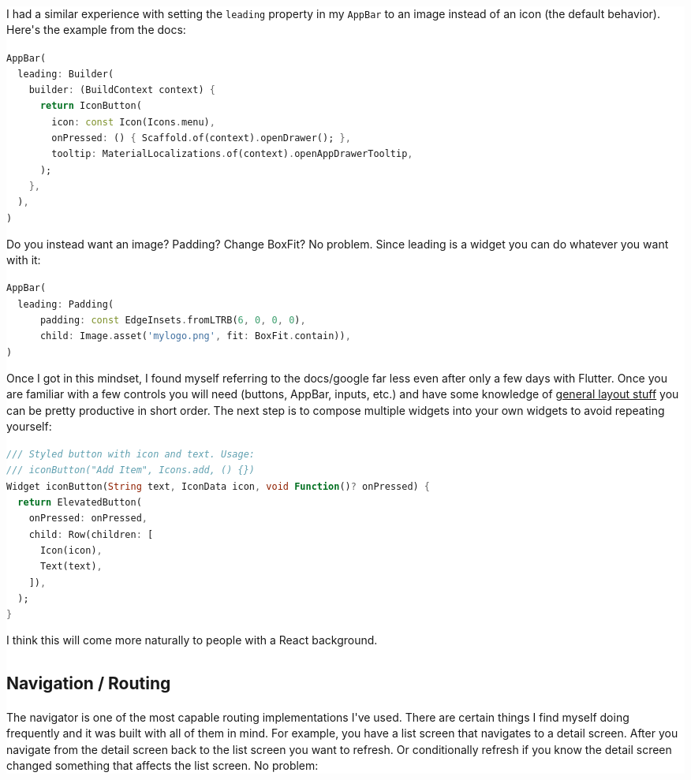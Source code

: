 I had a similar experience with setting the `leading` property in my `AppBar` to an image instead of an icon (the default behavior). Here's the example from the docs:

```dart
AppBar(
  leading: Builder(
    builder: (BuildContext context) {
      return IconButton(
        icon: const Icon(Icons.menu),
        onPressed: () { Scaffold.of(context).openDrawer(); },
        tooltip: MaterialLocalizations.of(context).openAppDrawerTooltip,
      );
    },
  ),
)
```

Do you instead want an image? Padding? Change BoxFit? No problem. Since leading is a widget you can do whatever you want with it:

```dart
AppBar(
  leading: Padding(
      padding: const EdgeInsets.fromLTRB(6, 0, 0, 0),
      child: Image.asset('mylogo.png', fit: BoxFit.contain)),
)
```

Once I got in this mindset, I found myself referring to the docs/google far less even after only a few days with Flutter. Once you are familiar with a few controls you will need (buttons, AppBar, inputs, etc.) and have some knowledge of [general layout stuff](https://docs.flutter.dev/development/ui/layout/tutorial) you can be pretty productive in short order. The next step is to compose multiple widgets into your own widgets to avoid repeating yourself:

```dart
/// Styled button with icon and text. Usage:
/// iconButton("Add Item", Icons.add, () {})
Widget iconButton(String text, IconData icon, void Function()? onPressed) {
  return ElevatedButton(
    onPressed: onPressed,
    child: Row(children: [
      Icon(icon),
      Text(text),
    ]),
  );
}
```
I think this will come more naturally to people with a React background.

## Navigation / Routing
The navigator is one of the most capable routing implementations I've used. There are certain things I find myself doing frequently and it was built with all of them in mind. For example, you have a list screen that navigates to a detail screen. After you navigate from the detail screen back to the list screen you want to refresh. Or conditionally refresh if you know the detail screen changed something that affects the list screen. No problem:
